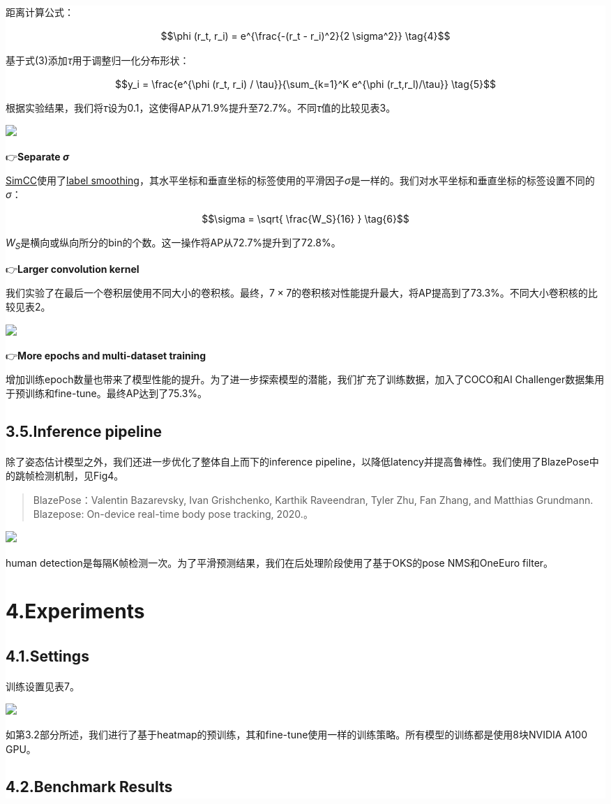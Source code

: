 距离计算公式：

$$\phi (r_t, r_i) = e^{\frac{-(r_t - r_i)^2}{2 \sigma^2}} \tag{4}$$

基于式(3)添加$\tau$用于调整归一化分布形状：

$$y_i = \frac{e^{\phi (r_t, r_i) / \tau}}{\sum_{k=1}^K e^{\phi (r_t,r_l)/\tau}} \tag{5}$$

根据实验结果，我们将$\tau$设为0.1，这使得AP从71.9%提升至72.7%。不同$\tau$值的比较见表3。

![](https://xjeffblogimg.oss-cn-beijing.aliyuncs.com/BLOGIMG/BlogImage/AIPapers/RTMPose/7.png)

👉**Separate $\sigma$**

[SimCC](http://shichaoxin.com/2023/12/08/论文阅读-SimCC-a-Simple-Coordinate-Classification-Perspective-for-Human-Pose-Estimation/)使用了[label smoothing](http://shichaoxin.com/2023/12/08/论文阅读-SimCC-a-Simple-Coordinate-Classification-Perspective-for-Human-Pose-Estimation/#3simcc-reformulating-hpe-from-classification-perspective)，其水平坐标和垂直坐标的标签使用的平滑因子$\sigma$是一样的。我们对水平坐标和垂直坐标的标签设置不同的$\sigma$：

$$\sigma = \sqrt{ \frac{W_S}{16} } \tag{6}$$

$W_S$是横向或纵向所分的bin的个数。这一操作将AP从72.7%提升到了72.8%。

👉**Larger convolution kernel**

我们实验了在最后一个卷积层使用不同大小的卷积核。最终，$7 \times 7$的卷积核对性能提升最大，将AP提高到了73.3%。不同大小卷积核的比较见表2。

![](https://xjeffblogimg.oss-cn-beijing.aliyuncs.com/BLOGIMG/BlogImage/AIPapers/RTMPose/8.png)

👉**More epochs and multi-dataset training**

增加训练epoch数量也带来了模型性能的提升。为了进一步探索模型的潜能，我们扩充了训练数据，加入了COCO和AI Challenger数据集用于预训练和fine-tune。最终AP达到了75.3%。

## 3.5.Inference pipeline

除了姿态估计模型之外，我们还进一步优化了整体自上而下的inference pipeline，以降低latency并提高鲁棒性。我们使用了BlazePose中的跳帧检测机制，见Fig4。

>BlazePose：Valentin Bazarevsky, Ivan Grishchenko, Karthik Raveendran, Tyler Zhu, Fan Zhang, and Matthias Grundmann. Blazepose: On-device real-time body pose tracking, 2020.。

![](https://xjeffblogimg.oss-cn-beijing.aliyuncs.com/BLOGIMG/BlogImage/AIPapers/RTMPose/9.png)

human detection是每隔K帧检测一次。为了平滑预测结果，我们在后处理阶段使用了基于OKS的pose NMS和OneEuro filter。

# 4.Experiments

## 4.1.Settings

训练设置见表7。

![](https://xjeffblogimg.oss-cn-beijing.aliyuncs.com/BLOGIMG/BlogImage/AIPapers/RTMPose/10.png)

如第3.2部分所述，我们进行了基于heatmap的预训练，其和fine-tune使用一样的训练策略。所有模型的训练都是使用8块NVIDIA A100 GPU。

## 4.2.Benchmark Results

